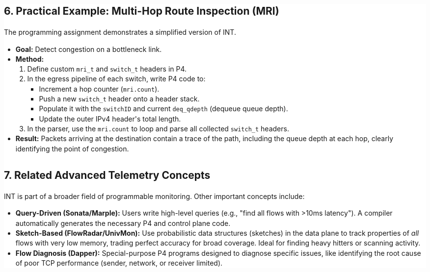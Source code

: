 ## 6. Practical Example: Multi-Hop Route Inspection (MRI)

The programming assignment demonstrates a simplified version of INT.

-   **Goal:** Detect congestion on a bottleneck link.
-   **Method:**
    1.  Define custom `mri_t` and `switch_t` headers in P4.
    2.  In the egress pipeline of each switch, write P4 code to:
        - Increment a hop counter (`mri.count`).
        - Push a new `switch_t` header onto a header stack.
        - Populate it with the `switchID` and current `deq_qdepth` (dequeue queue depth).
        - Update the outer IPv4 header's total length.
    3.  In the parser, use the `mri.count` to loop and parse all collected `switch_t` headers.
-   **Result:** Packets arriving at the destination contain a trace of the path, including the queue depth at each hop, clearly identifying the point of congestion.

## 7. Related Advanced Telemetry Concepts

INT is part of a broader field of programmable monitoring. Other important concepts include:

-   **Query-Driven (Sonata/Marple):** Users write high-level queries (e.g., "find all flows with >10ms latency"). A compiler automatically generates the necessary P4 and control plane code.
-   **Sketch-Based (FlowRadar/UnivMon):** Use probabilistic data structures (sketches) in the data plane to track properties of *all* flows with very low memory, trading perfect accuracy for broad coverage. Ideal for finding heavy hitters or scanning activity.
-   **Flow Diagnosis (Dapper):** Special-purpose P4 programs designed to diagnose specific issues, like identifying the root cause of poor TCP performance (sender, network, or receiver limited).
